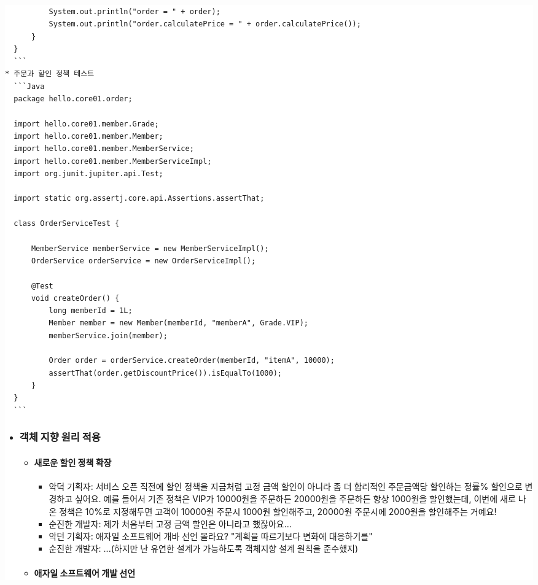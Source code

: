               System.out.println("order = " + order);
              System.out.println("order.calculatePrice = " + order.calculatePrice());
          }
      }
      ``` 
    * 주문과 할인 정책 테스트
      ```Java
      package hello.core01.order;

      import hello.core01.member.Grade;
      import hello.core01.member.Member;
      import hello.core01.member.MemberService;
      import hello.core01.member.MemberServiceImpl;
      import org.junit.jupiter.api.Test;

      import static org.assertj.core.api.Assertions.assertThat;

      class OrderServiceTest {

          MemberService memberService = new MemberServiceImpl();
          OrderService orderService = new OrderServiceImpl();

          @Test
          void createOrder() {
              long memberId = 1L;
              Member member = new Member(memberId, "memberA", Grade.VIP);
              memberService.join(member);

              Order order = orderService.createOrder(memberId, "itemA", 10000);
              assertThat(order.getDiscountPrice()).isEqualTo(1000);
          }
      }
      ```    
* ### 객체 지향 원리 적용
  * #### 새로운 할인 정책 확장
    * 악덕 기획자: 서비스 오픈 직전에 할인 정책을 지금처럼 고정 금액 할인이 아니라 좀 더 합리적인 주문금액당 할인하는 정률% 할인으로 변경하고 싶어요. 예를 들어서 기존 정책은 VIP가 10000원을 주문하든 20000원을 주문하든 항상 1000원을 할인했는데, 이번에 새로 나온 정책은 10%로 지정해두면 고객이 10000원 주문시 1000원 할인해주고, 20000원 주문시에 2000원을 할인해주는 거예요!
    * 순진한 개발자: 제가 처음부터 고정 금액 할인은 아니라고 했잖아요...
    * 악던 기획자: 애자일 소프트웨어 개바 선언 몰라요? "계획을 따르기보다 변화에 대응하기를"
    * 순진한 개발자: ...(하지만 난 유연한 설계가 가능하도록 객체지향 설계 원칙을 준수했지)
  * #### 애자일 소프트웨어 개발 선언